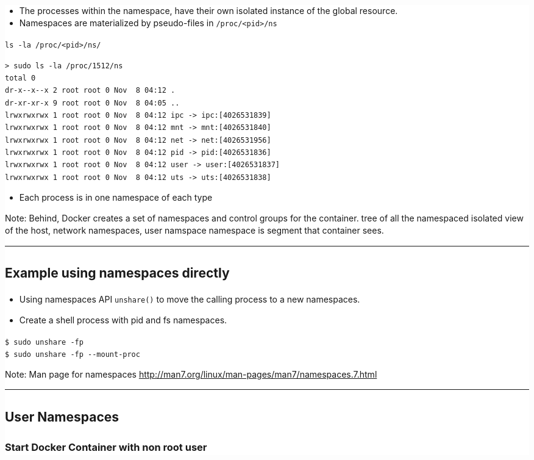 - The processes within the namespace, have their own isolated instance of the global resource.
- Namespaces are materialized by pseudo-files in ``/proc/<pid>/ns``

```
ls -la /proc/<pid>/ns/
```

```
> sudo ls -la /proc/1512/ns                                                                                                 
total 0                                                                                                                     
dr-x--x--x 2 root root 0 Nov  8 04:12 .                                                                                     
dr-xr-xr-x 9 root root 0 Nov  8 04:05 ..                                                                                    
lrwxrwxrwx 1 root root 0 Nov  8 04:12 ipc -> ipc:[4026531839]                                                               
lrwxrwxrwx 1 root root 0 Nov  8 04:12 mnt -> mnt:[4026531840]                                                               
lrwxrwxrwx 1 root root 0 Nov  8 04:12 net -> net:[4026531956]                                                               
lrwxrwxrwx 1 root root 0 Nov  8 04:12 pid -> pid:[4026531836]                                                               
lrwxrwxrwx 1 root root 0 Nov  8 04:12 user -> user:[4026531837]                                                             
lrwxrwxrwx 1 root root 0 Nov  8 04:12 uts -> uts:[4026531838]
```

- Each process is in one namespace of each type

Note: Behind, Docker creates a set of namespaces and control groups for the container.
tree of all the namespaced
isolated view of the host, network namespaces, user namspace
namespace is segment that container sees.

---

## Example using namespaces directly

- Using namespaces API ``unshare()`` to move the calling process to a new namespaces.

- Create a shell process with pid and fs namespaces.

```
$ sudo unshare -fp
$ sudo unshare -fp --mount-proc
```
Note:
Man page for namespaces
http://man7.org/linux/man-pages/man7/namespaces.7.html

---

## User Namespaces
### Start Docker Container with non root user

